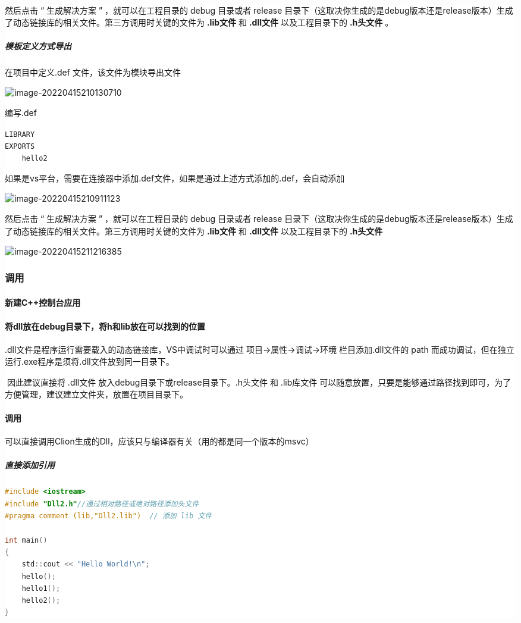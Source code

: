 然后点击 “ 生成解决方案 ” ，就可以在工程目录的 debug 目录或者 release 目录下（这取决你生成的是debug版本还是release版本）生成了动态链接库的相关文件。第三方调用时关键的文件为 **.lib文件** 和 **.dll文件** 以及工程目录下的 **.h头文件** 。

##### 模板定义方式导出

在项目中定义.def 文件，该文件为模块导出文件

![image-20220415210130710](https://gitee.com/tianzhendong/img/raw/master/images/202204161801369.png)

编写.def

```c
LIBRARY
EXPORTS
	hello2
```

如果是vs平台，需要在连接器中添加.def文件，如果是通过上述方式添加的.def，会自动添加

![image-20220415210911123](https://gitee.com/tianzhendong/img/raw/master/images/202204161801001.png)

然后点击 “ 生成解决方案 ” ，就可以在工程目录的 debug 目录或者 release 目录下（这取决你生成的是debug版本还是release版本）生成了动态链接库的相关文件。第三方调用时关键的文件为 **.lib文件** 和 **.dll文件** 以及工程目录下的 **.h头文件** 

![image-20220415211216385](https://gitee.com/tianzhendong/img/raw/master/images/202204161801637.png)

### 调用

#### 新建C++控制台应用

#### 将dll放在debug目录下，将h和lib放在可以找到的位置

   .dll文件是程序运行需要载入的动态链接库，VS中调试时可以通过 项目->属性->调试->环境 栏目添加.dll文件的 path 而成功调试，但在独立运行.exe程序是须将.dll文件放到同一目录下。

​	 因此建议直接将 .dll文件 放入debug目录下或release目录下。.h头文件 和 .lib库文件 可以随意放置，只要是能够通过路径找到即可，为了方便管理，建议建立文件夹，放置在项目目录下。

#### 调用

可以直接调用Clion生成的Dll，应该只与编译器有关（用的都是同一个版本的msvc）

##### 直接添加引用

```c
#include <iostream>
#include "Dll2.h"//通过相对路径或绝对路径添加头文件
#pragma comment (lib,"Dll2.lib")  // 添加 lib 文件

int main()
{
    std::cout << "Hello World!\n";
    hello();
    hello1();
    hello2();
}
```
